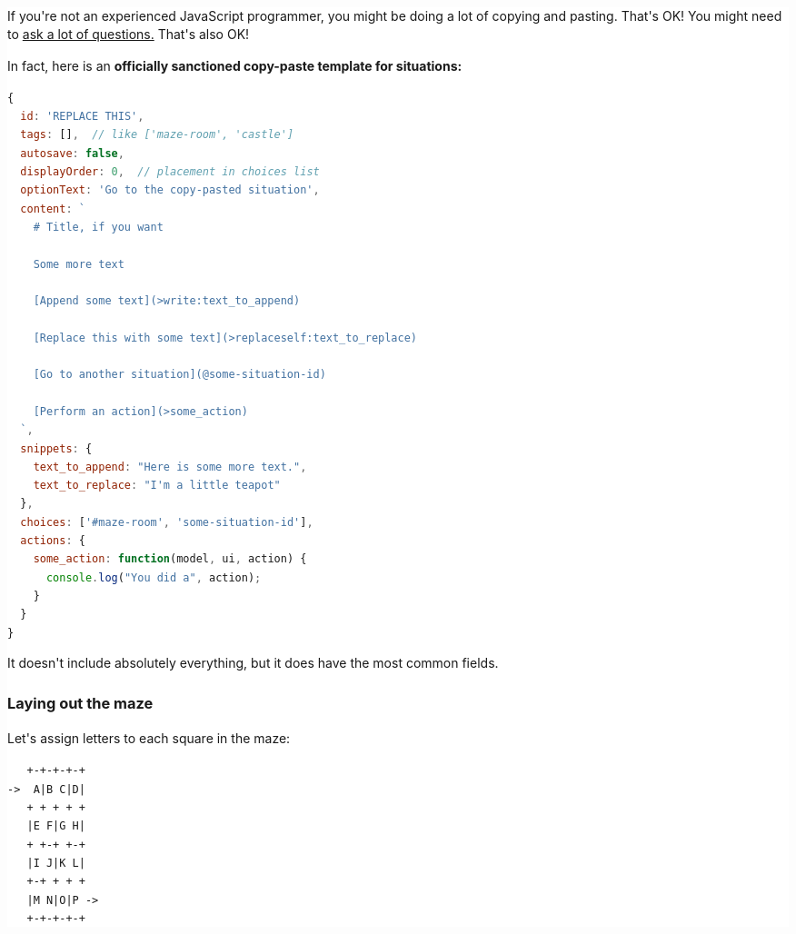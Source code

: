 If you're not an experienced JavaScript programmer, you might be doing
a lot of copying and pasting. That's OK! You might need to
[ask a lot of questions.](https://github.com/irskep/jumbogrove/issues/new)
That's also OK!

In fact, here is an **officially sanctioned copy-paste template for situations:**

```js
{
  id: 'REPLACE THIS',
  tags: [],  // like ['maze-room', 'castle']
  autosave: false,
  displayOrder: 0,  // placement in choices list
  optionText: 'Go to the copy-pasted situation',
  content: `
    # Title, if you want

    Some more text

    [Append some text](>write:text_to_append)

    [Replace this with some text](>replaceself:text_to_replace)

    [Go to another situation](@some-situation-id)

    [Perform an action](>some_action)
  `,
  snippets: {
    text_to_append: "Here is some more text.",
    text_to_replace: "I'm a little teapot"
  },
  choices: ['#maze-room', 'some-situation-id'],
  actions: {
    some_action: function(model, ui, action) {
      console.log("You did a", action);
    }
  }
}
```

It doesn't include absolutely everything, but it does have the most common fields.

### Laying out the maze

Let's assign letters to each square in the maze:

```
   +-+-+-+-+
->  A|B C|D|
   + + + + +
   |E F|G H|
   + +-+ +-+
   |I J|K L|
   +-+ + + +
   |M N|O|P ->
   +-+-+-+-+
```
